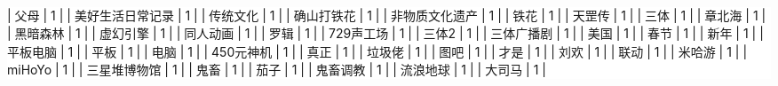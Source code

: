 | 父母 | 1 |
| 美好生活日常记录 | 1 |
| 传统文化 | 1 |
| 确山打铁花 | 1 |
| 非物质文化遗产 | 1 |
| 铁花 | 1 |
| 天罡传 | 1 |
| 三体 | 1 |
| 章北海 | 1 |
| 黑暗森林 | 1 |
| 虚幻引擎 | 1 |
| 同人动画 | 1 |
| 罗辑 | 1 |
| 729声工场 | 1 |
| 三体2 | 1 |
| 三体广播剧 | 1 |
| 美国 | 1 |
| 春节 | 1 |
| 新年 | 1 |
| 平板电脑 | 1 |
| 平板 | 1 |
| 电脑 | 1 |
| 450元神机 | 1 |
| 真正 | 1 |
| 垃圾佬 | 1 |
| 图吧 | 1 |
| 才是 | 1 |
| 刘欢 | 1 |
| 联动 | 1 |
| 米哈游 | 1 |
| miHoYo | 1 |
| 三星堆博物馆 | 1 |
| 鬼畜 | 1 |
| 茄子 | 1 |
| 鬼畜调教 | 1 |
| 流浪地球 | 1 |
| 大司马 | 1 |